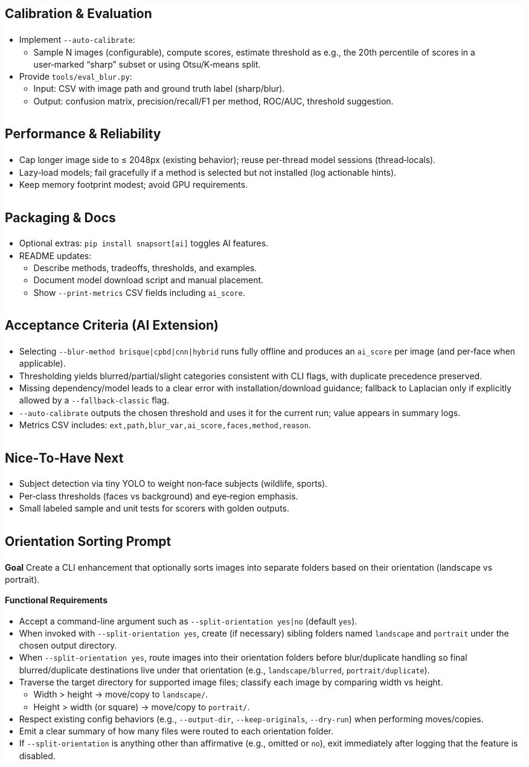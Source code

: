 ## Calibration & Evaluation
- Implement `--auto-calibrate`:
  - Sample N images (configurable), compute scores, estimate threshold as e.g., the 20th percentile of scores in a user‑marked “sharp” subset or using Otsu/K‑means split.
- Provide `tools/eval_blur.py`:
  - Input: CSV with image path and ground truth label (sharp/blur).
  - Output: confusion matrix, precision/recall/F1 per method, ROC/AUC, threshold suggestion.

## Performance & Reliability
- Cap longer image side to ≤ 2048px (existing behavior); reuse per‑thread model sessions (thread‑locals).
- Lazy‑load models; fail gracefully if a method is selected but not installed (log actionable hints).
- Keep memory footprint modest; avoid GPU requirements.

## Packaging & Docs
- Optional extras: `pip install snapsort[ai]` toggles AI features.
- README updates:
  - Describe methods, tradeoffs, thresholds, and examples.
  - Document model download script and manual placement.
  - Show `--print-metrics` CSV fields including `ai_score`.

## Acceptance Criteria (AI Extension)
- Selecting `--blur-method brisque|cpbd|cnn|hybrid` runs fully offline and produces an `ai_score` per image (and per‑face when applicable).
- Thresholding yields blurred/partial/slight categories consistent with CLI flags, with duplicate precedence preserved.
- Missing dependency/model leads to a clear error with installation/download guidance; fallback to Laplacian only if explicitly allowed by a `--fallback-classic` flag.
- `--auto-calibrate` outputs the chosen threshold and uses it for the current run; value appears in summary logs.
- Metrics CSV includes: `ext,path,blur_var,ai_score,faces,method,reason`.

## Nice‑To‑Have Next
- Subject detection via tiny YOLO to weight non‑face subjects (wildlife, sports).
- Per‑class thresholds (faces vs background) and eye‑region emphasis.
- Small labeled sample and unit tests for scorers with golden outputs.
## Orientation Sorting Prompt

**Goal**
Create a CLI enhancement that optionally sorts images into separate folders based on their orientation (landscape vs portrait).

**Functional Requirements**
- Accept a command-line argument such as `--split-orientation yes|no` (default `yes`).
- When invoked with `--split-orientation yes`, create (if necessary) sibling folders named `landscape` and `portrait` under the chosen output directory.
- When `--split-orientation yes`, route images into their orientation folders before blur/duplicate handling so final blurred/duplicate destinations live under that orientation (e.g., `landscape/blurred`, `portrait/duplicate`).
- Traverse the target directory for supported image files; classify each image by comparing width vs height.
  - Width > height -> move/copy to `landscape/`.
  - Height > width (or square) -> move/copy to `portrait/`.
- Respect existing config behaviors (e.g., `--output-dir`, `--keep-originals`, `--dry-run`) when performing moves/copies.
- Emit a clear summary of how many files were routed to each orientation folder.
- If `--split-orientation` is anything other than affirmative (e.g., omitted or `no`), exit immediately after logging that the feature is disabled.
